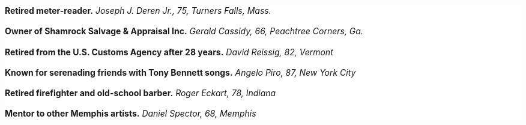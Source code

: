 <div class="g-obit-inner">

**Retired meter-reader.** *Joseph J. Deren Jr., 75, Turners Falls,
Mass.*

</div>

</div>

<div id="g-122" class="g-obit" data-date="March 30">

<div class="g-obit-inner">

**Owner of Shamrock Salvage & Appraisal Inc.** *Gerald Cassidy, 66,
Peachtree Corners, Ga.*

</div>

</div>

<div id="g-123" class="g-obit" data-date="March 30">

<div class="g-obit-inner">

**Retired from the U.S. Customs Agency after 28 years.** *David Reissig,
82, Vermont*

</div>

</div>

<div id="g-124" class="g-obit" data-date="March 30">

<div class="g-obit-inner">

**Known for serenading friends with Tony Bennett songs.** *Angelo Piro,
87, New York City*

</div>

</div>

<div id="g-125" class="g-obit" data-date="March 31">

<div class="g-obit-inner">

**Retired firefighter and old-school barber.** *Roger Eckart, 78,
Indiana*

</div>

</div>

<div id="g-126" class="g-obit" data-date="March 31">

<div class="g-obit-inner">

**Mentor to other Memphis artists.** *Daniel Spector, 68, Memphis*

</div>

</div>

<div id="g-127" class="g-obit" data-date="March 31">
